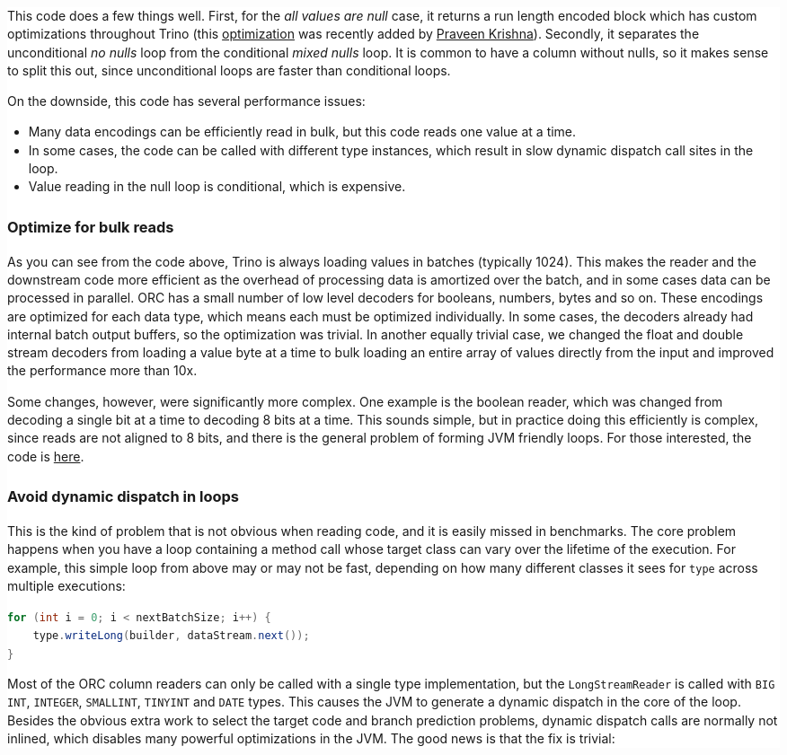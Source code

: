 This code does a few things well. First, for the _all values are null_ case, it
returns a run length encoded block which has custom optimizations throughout
Trino (this [optimization]({{site.github_repo_url}}/pull/229) was
recently added by [Praveen Krishna](https://github.com/Praveen2112)). Secondly,
it separates the unconditional _no nulls_ loop from the conditional _mixed nulls_
loop. It is common to have a column without nulls, so it makes sense to split
this out, since unconditional loops are faster than conditional loops.

On the downside, this code has several performance issues:
* Many data encodings can be efficiently read in bulk, but this code reads one
  value at a time.
* In some cases, the code can be called with different type instances, which
  result in slow dynamic dispatch call sites in the loop.
* Value reading in the null loop is conditional, which is expensive.

### Optimize for bulk reads

As you can see from the code above, Trino is always loading values in batches
(typically 1024). This makes the reader and the downstream code more efficient as
the overhead of processing data is amortized over the batch, and in some cases
data can be processed in parallel. ORC has a small number of low level decoders
for booleans, numbers, bytes and so on. These encodings are optimized for each
data type, which means each must be optimized individually. In some cases, the
decoders already had internal batch output buffers, so the optimization was
trivial. In another equally trivial case, we changed the float and double stream
decoders from loading a value byte at a time to bulk loading an entire array of
values directly from the input and improved the performance more than 10x.

Some changes, however, were significantly more complex. One example is the
boolean reader, which was changed from decoding a single bit at a time to
decoding 8 bits at a time. This sounds simple, but in practice doing this
efficiently is complex, since reads are not aligned to 8 bits, and there is the
general problem of forming JVM friendly loops. For those interested, the code is
[here]({{site.github_repo_url}}/blob/308/presto-orc/src/main/java/io/prestosql/orc/stream/BooleanInputStream.java#L218).

### Avoid dynamic dispatch in loops

This is the kind of problem that is not obvious when reading code, and it is
easily missed in benchmarks. The core problem happens when you have a loop
containing a method call whose target class can vary over the lifetime of the
execution. For example, this simple loop from above may or may not be fast,
depending on how many different classes it sees for `type` across multiple
executions:

```java
for (int i = 0; i < nextBatchSize; i++) {
    type.writeLong(builder, dataStream.next());
}
```

Most of the ORC column readers can only be called with a single type
implementation, but the `LongStreamReader` is called with `BIGINT`, `INTEGER`,
`SMALLINT`, `TINYINT` and `DATE` types. This causes the JVM to generate a dynamic
dispatch in the core of the loop. Besides the obvious extra work to select the
target code and branch prediction problems, dynamic dispatch calls are normally
not inlined, which disables many powerful optimizations in the JVM. The good news
is that the fix is trivial:
